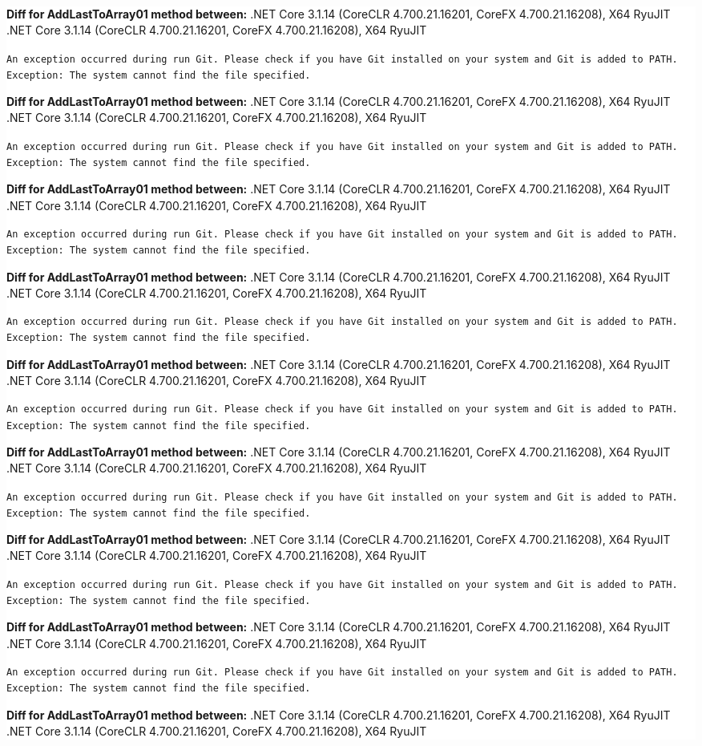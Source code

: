 **Diff for AddLastToArray01 method between:**
.NET Core 3.1.14 (CoreCLR 4.700.21.16201, CoreFX 4.700.21.16208), X64 RyuJIT
.NET Core 3.1.14 (CoreCLR 4.700.21.16201, CoreFX 4.700.21.16208), X64 RyuJIT
```diff
An exception occurred during run Git. Please check if you have Git installed on your system and Git is added to PATH.
Exception: The system cannot find the file specified.
```
**Diff for AddLastToArray01 method between:**
.NET Core 3.1.14 (CoreCLR 4.700.21.16201, CoreFX 4.700.21.16208), X64 RyuJIT
.NET Core 3.1.14 (CoreCLR 4.700.21.16201, CoreFX 4.700.21.16208), X64 RyuJIT
```diff
An exception occurred during run Git. Please check if you have Git installed on your system and Git is added to PATH.
Exception: The system cannot find the file specified.
```
**Diff for AddLastToArray01 method between:**
.NET Core 3.1.14 (CoreCLR 4.700.21.16201, CoreFX 4.700.21.16208), X64 RyuJIT
.NET Core 3.1.14 (CoreCLR 4.700.21.16201, CoreFX 4.700.21.16208), X64 RyuJIT
```diff
An exception occurred during run Git. Please check if you have Git installed on your system and Git is added to PATH.
Exception: The system cannot find the file specified.
```
**Diff for AddLastToArray01 method between:**
.NET Core 3.1.14 (CoreCLR 4.700.21.16201, CoreFX 4.700.21.16208), X64 RyuJIT
.NET Core 3.1.14 (CoreCLR 4.700.21.16201, CoreFX 4.700.21.16208), X64 RyuJIT
```diff
An exception occurred during run Git. Please check if you have Git installed on your system and Git is added to PATH.
Exception: The system cannot find the file specified.
```
**Diff for AddLastToArray01 method between:**
.NET Core 3.1.14 (CoreCLR 4.700.21.16201, CoreFX 4.700.21.16208), X64 RyuJIT
.NET Core 3.1.14 (CoreCLR 4.700.21.16201, CoreFX 4.700.21.16208), X64 RyuJIT
```diff
An exception occurred during run Git. Please check if you have Git installed on your system and Git is added to PATH.
Exception: The system cannot find the file specified.
```
**Diff for AddLastToArray01 method between:**
.NET Core 3.1.14 (CoreCLR 4.700.21.16201, CoreFX 4.700.21.16208), X64 RyuJIT
.NET Core 3.1.14 (CoreCLR 4.700.21.16201, CoreFX 4.700.21.16208), X64 RyuJIT
```diff
An exception occurred during run Git. Please check if you have Git installed on your system and Git is added to PATH.
Exception: The system cannot find the file specified.
```
**Diff for AddLastToArray01 method between:**
.NET Core 3.1.14 (CoreCLR 4.700.21.16201, CoreFX 4.700.21.16208), X64 RyuJIT
.NET Core 3.1.14 (CoreCLR 4.700.21.16201, CoreFX 4.700.21.16208), X64 RyuJIT
```diff
An exception occurred during run Git. Please check if you have Git installed on your system and Git is added to PATH.
Exception: The system cannot find the file specified.
```
**Diff for AddLastToArray01 method between:**
.NET Core 3.1.14 (CoreCLR 4.700.21.16201, CoreFX 4.700.21.16208), X64 RyuJIT
.NET Core 3.1.14 (CoreCLR 4.700.21.16201, CoreFX 4.700.21.16208), X64 RyuJIT
```diff
An exception occurred during run Git. Please check if you have Git installed on your system and Git is added to PATH.
Exception: The system cannot find the file specified.
```
**Diff for AddLastToArray01 method between:**
.NET Core 3.1.14 (CoreCLR 4.700.21.16201, CoreFX 4.700.21.16208), X64 RyuJIT
.NET Core 3.1.14 (CoreCLR 4.700.21.16201, CoreFX 4.700.21.16208), X64 RyuJIT